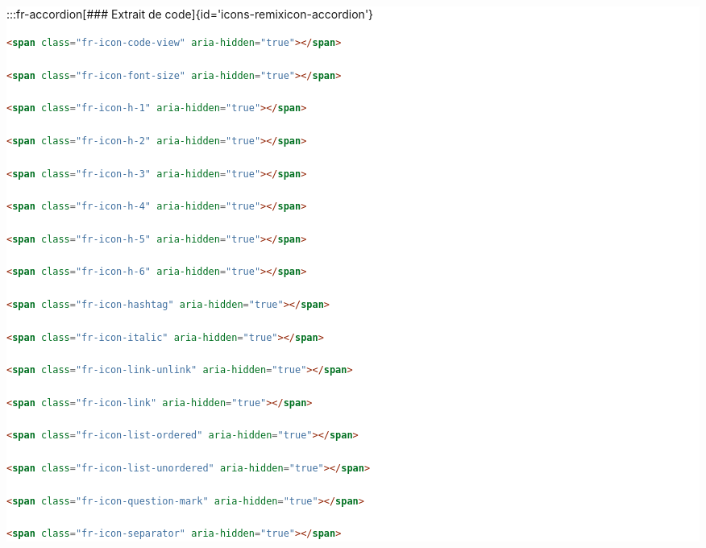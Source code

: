 :::fr-accordion[### Extrait de code]{id='icons-remixicon-accordion'}

```HTML
<span class="fr-icon-code-view" aria-hidden="true"></span>

<span class="fr-icon-font-size" aria-hidden="true"></span>

<span class="fr-icon-h-1" aria-hidden="true"></span>

<span class="fr-icon-h-2" aria-hidden="true"></span>

<span class="fr-icon-h-3" aria-hidden="true"></span>

<span class="fr-icon-h-4" aria-hidden="true"></span>

<span class="fr-icon-h-5" aria-hidden="true"></span>

<span class="fr-icon-h-6" aria-hidden="true"></span>

<span class="fr-icon-hashtag" aria-hidden="true"></span>

<span class="fr-icon-italic" aria-hidden="true"></span>

<span class="fr-icon-link-unlink" aria-hidden="true"></span>

<span class="fr-icon-link" aria-hidden="true"></span>

<span class="fr-icon-list-ordered" aria-hidden="true"></span>

<span class="fr-icon-list-unordered" aria-hidden="true"></span>

<span class="fr-icon-question-mark" aria-hidden="true"></span>

<span class="fr-icon-separator" aria-hidden="true"></span>

